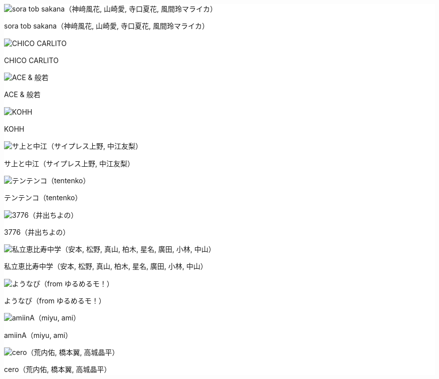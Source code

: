 ![sora tob sakana（神﨑風花, 山崎愛, 寺口夏花, 風間玲マライカ）](http://ww3.sinaimg.cn/large/e17094f2gw1fas8mo750rj20xc0p0q70.jpg)

sora tob sakana（神﨑風花, 山崎愛, 寺口夏花, 風間玲マライカ）

![CHICO CARLITO](http://ww1.sinaimg.cn/large/e17094f2gw1fas8liwdi1j21be0qowgj.jpg)

CHICO CARLITO

![ACE & 般若](http://ww4.sinaimg.cn/large/e17094f2gw1fas8li2ly9j20go09edgf.jpg)

ACE & 般若

![KOHH](http://ww2.sinaimg.cn/large/e17094f2gw1fas8lipqbzj20yz0jlq54.jpg)

KOHH

![サ上と中江（サイプレス上野, 中江友梨）](http://ww3.sinaimg.cn/large/e17094f2gw1fas8lj30prj20ka0f842q.jpg)

サ上と中江（サイプレス上野, 中江友梨）

![テンテンコ（tentenko）](http://ww1.sinaimg.cn/large/e17094f2gw1fas8liei0sj20hs0qo75i.jpg)

テンテンコ（tentenko）

![3776（井出ちよの）](http://ww3.sinaimg.cn/large/e17094f2gw1fas8ljd8n0j20qo0hs76n.jpg)

3776（井出ちよの）

![私立恵比寿中学（安本, 松野, 真山, 柏木, 星名, 廣田, 小林, 中山）](http://ww4.sinaimg.cn/large/e17094f2gw1fas8ll11qtj20go0b4jvy.jpg)

私立恵比寿中学（安本, 松野, 真山, 柏木, 星名, 廣田, 小林, 中山）

![ようなぴ（from ゆるめるモ！）](http://ww4.sinaimg.cn/large/e17094f2gw1fas8lk83pej20ka0djwh3.jpg)

ようなぴ（from ゆるめるモ！）

![amiinA（miyu, ami）](http://ww1.sinaimg.cn/large/e17094f2gw1fas8lkg5spj20ic0c8tb2.jpg)

amiinA（miyu, ami）

![cero（荒内佑, 橋本翼, 高城晶平）](http://ww4.sinaimg.cn/large/e17094f2gw1fas8ll7xizj20p00xcgrm.jpg)

cero（荒内佑, 橋本翼, 高城晶平）
